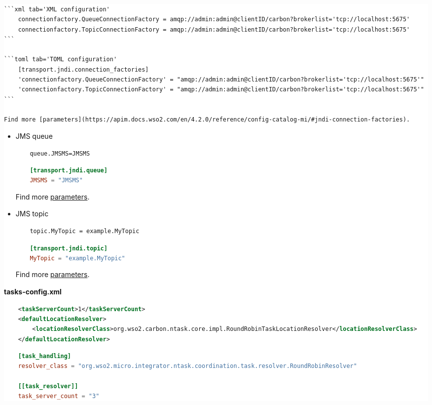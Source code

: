    ```xml tab='XML configuration'
        connectionfactory.QueueConnectionFactory = amqp://admin:admin@clientID/carbon?brokerlist='tcp://localhost:5675'
        connectionfactory.TopicConnectionFactory = amqp://admin:admin@clientID/carbon?brokerlist='tcp://localhost:5675'
    ```

    ```toml tab='TOML configuration'
        [transport.jndi.connection_factories]
        'connectionfactory.QueueConnectionFactory' = "amqp://admin:admin@clientID/carbon?brokerlist='tcp://localhost:5675'"
        'connectionfactory.TopicConnectionFactory' = "amqp://admin:admin@clientID/carbon?brokerlist='tcp://localhost:5675'"
    ```

    Find more [parameters](https://apim.docs.wso2.com/en/4.2.0/reference/config-catalog-mi/#jndi-connection-factories).

-   JMS queue

    ```xml tab='XML configuration'
        queue.JMSMS=JMSMS
    ```

    ```toml tab='TOML configuration'
        [transport.jndi.queue]
        JMSMS = "JMSMS"
    ```

    Find more [parameters](https://apim.docs.wso2.com/en/4.2.0/reference/config-catalog-mi/#jndi-connection-factories).

-   JMS topic

    ```xml tab='XML configuration'
        topic.MyTopic = example.MyTopic
    ```

    ```toml tab='TOML configuration'
        [transport.jndi.topic]
        MyTopic = "example.MyTopic"
    ```

    Find more [parameters](https://apim.docs.wso2.com/en/4.2.0/reference/config-catalog-mi/#jndi-connection-factories).

**tasks-config.xml**

```xml tab='XML configuration'
    <taskServerCount>1</taskServerCount>
    <defaultLocationResolver>
        <locationResolverClass>org.wso2.carbon.ntask.core.impl.RoundRobinTaskLocationResolver</locationResolverClass>
    </defaultLocationResolver>      
```

```toml tab='TOML configuration'
    [task_handling]
    resolver_class = "org.wso2.micro.integrator.ntask.coordination.task.resolver.RoundRobinResolver"

    [[task_resolver]]
    task_server_count = "3"
```
